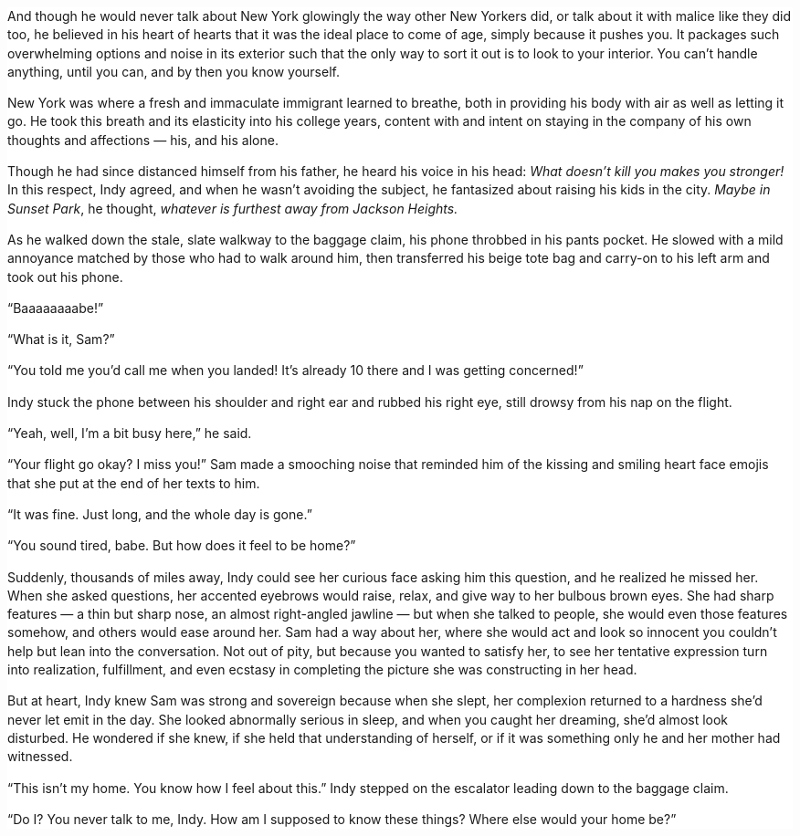 And though he would never talk about New York glowingly the way other New Yorkers did, or talk about it with malice like they did too, he believed in his heart of hearts that it was the ideal place to come of age, simply because it pushes you. It packages such overwhelming options and noise in its exterior such that the only way to sort it out is to look to your interior. You can’t handle anything, until you can, and by then you know yourself.

New York was where a fresh and immaculate immigrant learned to breathe, both in providing his body with air as well as letting it go. He took this breath and its elasticity into his college years, content with and intent on staying in the company of his own thoughts and affections — his, and his alone.

Though he had since distanced himself from his father, he heard his voice in his head: *What doesn’t kill you makes you stronger!* In this respect, Indy agreed, and when he wasn’t avoiding the subject, he fantasized about raising his kids in the city. *Maybe in Sunset Park*, he thought, *whatever is furthest away from Jackson Heights.*

As he walked down the stale, slate walkway to the baggage claim, his phone throbbed in his pants pocket. He slowed with a mild annoyance matched by those who had to walk around him, then transferred his beige tote bag and carry-on to his left arm and took out his phone.

“Baaaaaaaabe!”

“What is it, Sam?”

“You told me you’d call me when you landed! It’s already 10 there and I was getting concerned!”

Indy stuck the phone between his shoulder and right ear and rubbed his right eye, still drowsy from his nap on the flight.

“Yeah, well, I’m a bit busy here,” he said.

“Your flight go okay? I miss you!” Sam made a smooching noise that reminded him of the kissing and smiling heart face emojis that she put at the end of her texts to him.

“It was fine. Just long, and the whole day is gone.”

“You sound tired, babe. But how does it feel to be home?”

Suddenly, thousands of miles away, Indy could see her curious face asking him this question, and he realized he missed her. When she asked questions, her accented eyebrows would raise, relax, and give way to her bulbous brown eyes. She had sharp features — a thin but sharp nose, an almost right-angled jawline — but when she talked to people, she would even those features somehow, and others would ease around her. Sam had a way about her, where she would act and look so innocent you couldn’t help but lean into the conversation. Not out of pity, but because you wanted to satisfy her, to see her tentative expression turn into realization, fulfillment, and even ecstasy in completing the picture she was constructing in her head.

But at heart, Indy knew Sam was strong and sovereign because when she slept, her complexion returned to a hardness she’d never let emit in the day. She looked abnormally serious in sleep, and when you caught her dreaming, she’d almost look disturbed. He wondered if she knew, if she held that understanding of herself, or if it was something only he and her mother had witnessed.

“This isn’t my home. You know how I feel about this.” Indy stepped on the escalator leading down to the baggage claim.

“Do I? You never talk to me, Indy. How am I supposed to know these things? Where else would your home be?”
